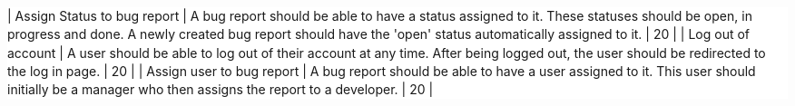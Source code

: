 | Assign Status to bug report | A bug report should be able to have a status assigned to it. These statuses should be open, in progress and done. A newly created bug report should have the 'open' status automatically assigned to it. | 20 |
| Log out of account | A user should be able to log out of their account at any time. After being logged out, the user should be redirected to the log in page. | 20 |
| Assign user to bug report | A bug report should be able to have a user assigned to it. This user should initially be a manager who then assigns the report to a developer. | 20 |